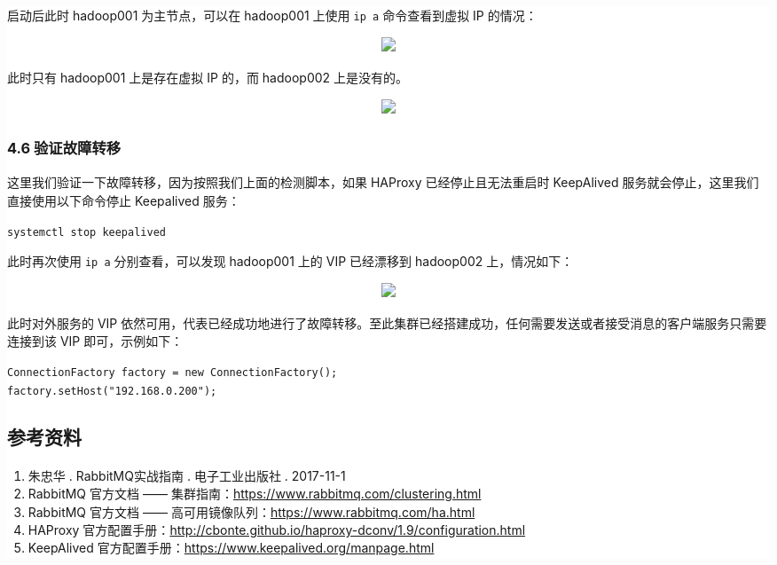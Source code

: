 启动后此时 hadoop001 为主节点，可以在 hadoop001 上使用 `ip a` 命令查看到虚拟 IP 的情况：

<div align="center"> <img src="https://github.com/heibaiying/Full-Stack-Notes/blob/master/pictures/rabbitmq-keepalived-vip.png"/> </div>

此时只有 hadoop001 上是存在虚拟 IP 的，而 hadoop002 上是没有的。

<div align="center"> <img src="https://github.com/heibaiying/Full-Stack-Notes/blob/master/pictures/rabbitmq-keepalived-vip2.png"/> </div>

### 4.6 验证故障转移

这里我们验证一下故障转移，因为按照我们上面的检测脚本，如果 HAProxy 已经停止且无法重启时 KeepAlived 服务就会停止，这里我们直接使用以下命令停止 Keepalived 服务：

```shell
systemctl stop keepalived
```

此时再次使用 `ip a` 分别查看，可以发现 hadoop001 上的 VIP 已经漂移到 hadoop002 上，情况如下：

<div align="center"> <img src="https://github.com/heibaiying/Full-Stack-Notes/blob/master/pictures/rabbitmq-keepalived-vip3.png"/> </div>



此时对外服务的 VIP 依然可用，代表已经成功地进行了故障转移。至此集群已经搭建成功，任何需要发送或者接受消息的客户端服务只需要连接到该 VIP 即可，示例如下：

```shell
ConnectionFactory factory = new ConnectionFactory();
factory.setHost("192.168.0.200");
```



## 参考资料

1. 朱忠华 . RabbitMQ实战指南 . 电子工业出版社 . 2017-11-1
2. RabbitMQ 官方文档 —— 集群指南：https://www.rabbitmq.com/clustering.html
3. RabbitMQ 官方文档 —— 高可用镜像队列：https://www.rabbitmq.com/ha.html
4. HAProxy 官方配置手册：http://cbonte.github.io/haproxy-dconv/1.9/configuration.html
5. KeepAlived 官方配置手册：https://www.keepalived.org/manpage.html



